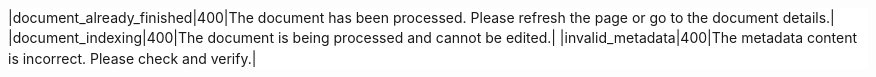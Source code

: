|document_already_finished|400|The document has been processed. Please refresh the page or go to the document details.|
|document_indexing|400|The document is being processed and cannot be edited.|
|invalid_metadata|400|The metadata content is incorrect. Please check and verify.|

